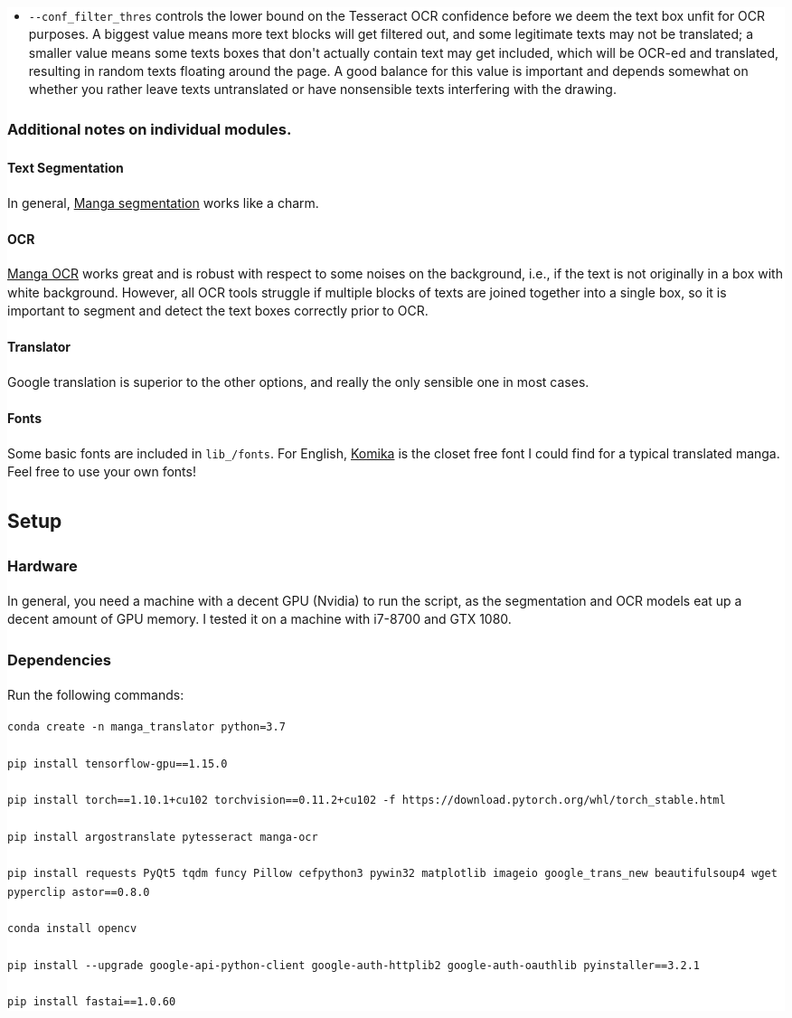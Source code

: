 - `--conf_filter_thres` controls the lower bound on the Tesseract OCR confidence before we deem the text box unfit for OCR purposes. A biggest value means more text blocks will get filtered out, and some legitimate texts may not be translated; a smaller value means some texts boxes that don't actually contain text may get included, which will be OCR-ed and translated, resulting in random texts floating around the page. A good balance for this value is important and depends somewhat on whether you rather leave texts untranslated or have nonsensible texts interfering with the drawing.

### Additional notes on individual modules.

#### Text Segmentation

In general, [Manga segmentation](https://github.com/juvian/Manga-Text-Segmentation) works like a charm.

#### OCR

[Manga OCR](https://github.com/juvian/Manga-Text-Segmentation) works great and is robust with respect to some noises on the background, i.e., if the text is not originally in a box with white background. However, all OCR tools struggle if multiple blocks of texts are joined together into a single box, so it is important to segment and detect the text boxes correctly prior to OCR.

#### Translator

Google translation is superior to the other options, and really the only sensible one in most cases.

#### Fonts

Some basic fonts are included in `lib_/fonts`. For English, [Komika](https://www.1001fonts.com/komika-font.html) is the closet free font I could find for a typical translated manga. Feel free to use your own fonts!





## Setup

### Hardware

In general, you need a machine with a decent GPU (Nvidia) to run the script, as the segmentation and OCR models eat up a decent amount of GPU memory. I tested it on a machine with i7-8700 and GTX 1080. 

### Dependencies
Run the following commands:

```
conda create -n manga_translator python=3.7

pip install tensorflow-gpu==1.15.0

pip install torch==1.10.1+cu102 torchvision==0.11.2+cu102 -f https://download.pytorch.org/whl/torch_stable.html

pip install argostranslate pytesseract manga-ocr

pip install requests PyQt5 tqdm funcy Pillow cefpython3 pywin32 matplotlib imageio google_trans_new beautifulsoup4 wget pyperclip astor==0.8.0 

conda install opencv

pip install --upgrade google-api-python-client google-auth-httplib2 google-auth-oauthlib pyinstaller==3.2.1

pip install fastai==1.0.60
```
